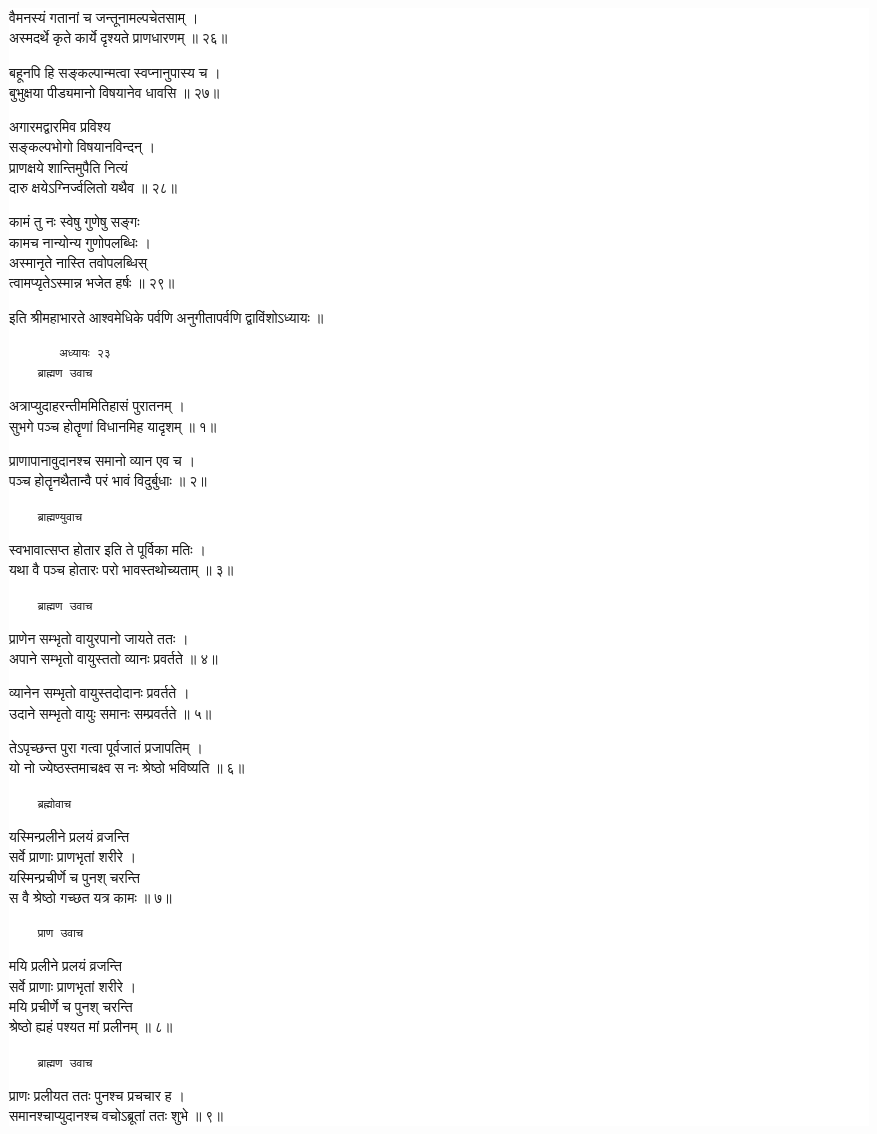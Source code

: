 वैमनस्यं गतानां च जन्तूनामल्पचेतसाम् ।  
अस्मदर्थे कृते कार्ये दृश्यते प्राणधारणम् ॥ २६॥  
  
बहूनपि हि सङ्कल्पान्मत्वा स्वप्नानुपास्य च ।  
बुभुक्षया पीड्यमानो विषयानेव धावसि ॥ २७॥  
  
अगारमद्वारमिव प्रविश्य  
सङ्कल्पभोगो विषयानविन्दन् ।  
प्राणक्षये शान्तिमुपैति नित्यं  
दारु क्षयेऽग्निर्ज्वलितो यथैव ॥ २८॥  
  
कामं तु नः स्वेषु गुणेषु सङ्गः  
कामच नान्योन्य गुणोपलब्धिः ।  
अस्मानृते नास्ति तवोपलब्धिस्  
त्वामप्यृतेऽस्मान्न भजेत हर्षः ॥ २९॥  
  
इति श्रीमहाभारते आश्वमेधिके पर्वणि अनुगीतापर्वणि द्वाविंशोऽध्यायः ॥  
  
  
  
           अध्यायः २३  
        ब्राह्मण उवाच  
अत्राप्युदाहरन्तीममितिहासं पुरातनम् ।  
सुभगे पञ्च होतॄणां विधानमिह यादृशम् ॥ १॥  
  
प्राणापानावुदानश्च समानो व्यान एव च ।  
पञ्च होतॄनथैतान्वै परं भावं विदुर्बुधाः ॥ २॥  
  
        ब्राह्मण्युवाच  
स्वभावात्सप्त होतार इति ते पूर्विका मतिः ।  
यथा वै पञ्च होतारः परो भावस्तथोच्यताम् ॥ ३॥  
  
        ब्राह्मण उवाच  
प्राणेन सम्भृतो वायुरपानो जायते ततः ।  
अपाने सम्भृतो वायुस्ततो व्यानः प्रवर्तते ॥ ४॥  
  
व्यानेन सम्भृतो वायुस्तदोदानः प्रवर्तते ।  
उदाने सम्भृतो वायुः समानः सम्प्रवर्तते ॥ ५॥  
  
तेऽपृच्छन्त पुरा गत्वा पूर्वजातं प्रजापतिम् ।  
यो नो ज्येष्ठस्तमाचक्ष्व स नः श्रेष्ठो भविष्यति ॥ ६॥  
  
        ब्रह्मोवाच  
यस्मिन्प्रलीने प्रलयं व्रजन्ति  
सर्वे प्राणाः प्राणभृतां शरीरे ।  
यस्मिन्प्रचीर्णे च पुनश् चरन्ति  
स वै श्रेष्ठो गच्छत यत्र कामः ॥ ७॥  
  
        प्राण उवाच  
मयि प्रलीने प्रलयं व्रजन्ति  
सर्वे प्राणाः प्राणभृतां शरीरे ।  
मयि प्रचीर्णे च पुनश् चरन्ति  
श्रेष्ठो ह्यहं पश्यत मां प्रलीनम् ॥ ८॥  
  
        ब्राह्मण उवाच  
प्राणः प्रलीयत ततः पुनश्च प्रचचार ह ।  
समानश्चाप्युदानश्च वचोऽब्रूतां ततः शुभे ॥ ९॥  
  